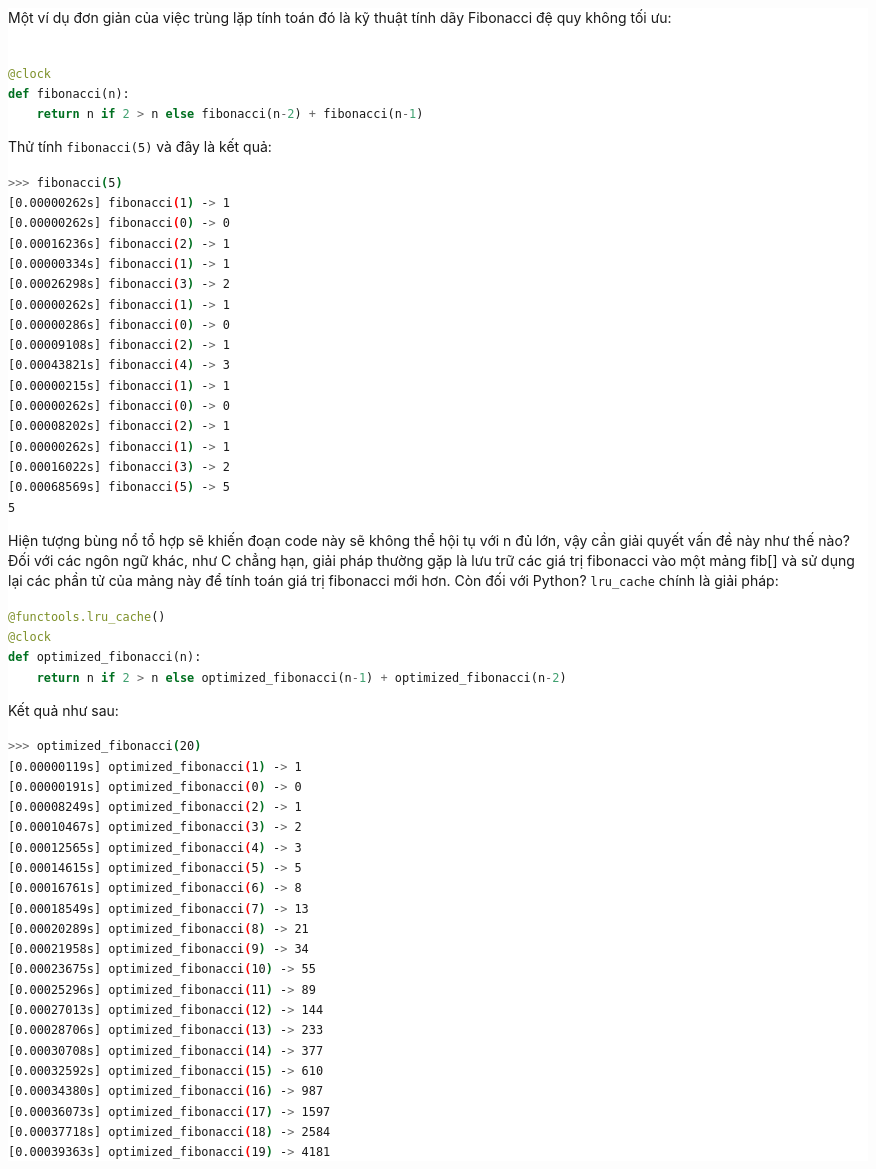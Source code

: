 Một ví dụ đơn giản của việc trùng lặp tính toán đó là kỹ thuật tính dãy Fibonacci đệ quy không tối ưu:

```python

@clock
def fibonacci(n):
    return n if 2 > n else fibonacci(n-2) + fibonacci(n-1)
```

Thử tính `fibonacci(5)` và đây là kết quả:

```bash
>>> fibonacci(5)
[0.00000262s] fibonacci(1) -> 1 
[0.00000262s] fibonacci(0) -> 0 
[0.00016236s] fibonacci(2) -> 1 
[0.00000334s] fibonacci(1) -> 1 
[0.00026298s] fibonacci(3) -> 2 
[0.00000262s] fibonacci(1) -> 1 
[0.00000286s] fibonacci(0) -> 0 
[0.00009108s] fibonacci(2) -> 1 
[0.00043821s] fibonacci(4) -> 3 
[0.00000215s] fibonacci(1) -> 1 
[0.00000262s] fibonacci(0) -> 0 
[0.00008202s] fibonacci(2) -> 1 
[0.00000262s] fibonacci(1) -> 1 
[0.00016022s] fibonacci(3) -> 2 
[0.00068569s] fibonacci(5) -> 5 
5
```

Hiện tượng bùng nổ tổ hợp sẽ khiến đoạn code này sẽ không thể hội tụ với n đủ lớn, vậy cần giải quyết vấn đề này như thế nào? Đối với các ngôn ngữ khác, như C chẳng hạn, giải pháp thường gặp là lưu trữ các giá trị fibonacci vào một mảng fib[] và sử dụng lại các phần tử của mảng này để tính toán giá trị fibonacci mới hơn. Còn đối với Python? `lru_cache` chính là giải pháp:

```python
@functools.lru_cache()
@clock
def optimized_fibonacci(n):
    return n if 2 > n else optimized_fibonacci(n-1) + optimized_fibonacci(n-2)
```

Kết quả như sau:

```bash
>>> optimized_fibonacci(20)
[0.00000119s] optimized_fibonacci(1) -> 1 
[0.00000191s] optimized_fibonacci(0) -> 0 
[0.00008249s] optimized_fibonacci(2) -> 1 
[0.00010467s] optimized_fibonacci(3) -> 2 
[0.00012565s] optimized_fibonacci(4) -> 3 
[0.00014615s] optimized_fibonacci(5) -> 5 
[0.00016761s] optimized_fibonacci(6) -> 8 
[0.00018549s] optimized_fibonacci(7) -> 13 
[0.00020289s] optimized_fibonacci(8) -> 21 
[0.00021958s] optimized_fibonacci(9) -> 34 
[0.00023675s] optimized_fibonacci(10) -> 55 
[0.00025296s] optimized_fibonacci(11) -> 89 
[0.00027013s] optimized_fibonacci(12) -> 144 
[0.00028706s] optimized_fibonacci(13) -> 233 
[0.00030708s] optimized_fibonacci(14) -> 377 
[0.00032592s] optimized_fibonacci(15) -> 610 
[0.00034380s] optimized_fibonacci(16) -> 987 
[0.00036073s] optimized_fibonacci(17) -> 1597 
[0.00037718s] optimized_fibonacci(18) -> 2584 
[0.00039363s] optimized_fibonacci(19) -> 4181 
```